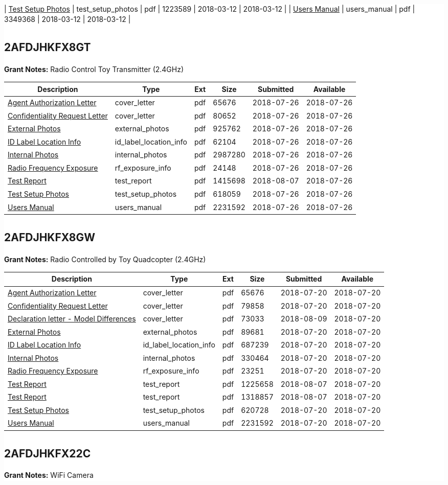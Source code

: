 | [Test Setup Photos](2AFDJHKFX22T/68ec583a2fc290bc1f4ded666a16450a/3775613.pdf) | test_setup_photos | pdf | 1223589 | 2018-03-12 | 2018-03-12 |
| [Users Manual](2AFDJHKFX22T/68ec583a2fc290bc1f4ded666a16450a/3775595.pdf) | users_manual | pdf | 3349368 | 2018-03-12 | 2018-03-12 |
## 2AFDJHKFX8GT
**Grant Notes:** Radio Control Toy Transmitter (2.4GHz)

| Description | Type | Ext | Size | Submitted | Available |
| ----------- | ---- | --- | ---- | --------- | --------- |
| [Agent Authorization Letter](2AFDJHKFX8GT/34c4590285421d5a7cef14032bf26881/3939381.pdf) | cover_letter | pdf | 65676 | 2018-07-26 | 2018-07-26 |
| [Confidentiality Request Letter](2AFDJHKFX8GT/34c4590285421d5a7cef14032bf26881/3939382.pdf) | cover_letter | pdf | 80652 | 2018-07-26 | 2018-07-26 |
| [External Photos](2AFDJHKFX8GT/34c4590285421d5a7cef14032bf26881/3939377.pdf) | external_photos | pdf | 925762 | 2018-07-26 | 2018-07-26 |
| [ID Label Location Info](2AFDJHKFX8GT/34c4590285421d5a7cef14032bf26881/3939376.pdf) | id_label_location_info | pdf | 62104 | 2018-07-26 | 2018-07-26 |
| [Internal Photos](2AFDJHKFX8GT/34c4590285421d5a7cef14032bf26881/3939378.pdf) | internal_photos | pdf | 2987280 | 2018-07-26 | 2018-07-26 |
| [Radio Frequency Exposure](2AFDJHKFX8GT/34c4590285421d5a7cef14032bf26881/3939375.pdf) | rf_exposure_info | pdf | 24148 | 2018-07-26 | 2018-07-26 |
| [Test Report](2AFDJHKFX8GT/34c4590285421d5a7cef14032bf26881/3955384.pdf) | test_report | pdf | 1415698 | 2018-08-07 | 2018-07-26 |
| [Test Setup Photos](2AFDJHKFX8GT/34c4590285421d5a7cef14032bf26881/3939380.pdf) | test_setup_photos | pdf | 618059 | 2018-07-26 | 2018-07-26 |
| [Users Manual](2AFDJHKFX8GT/34c4590285421d5a7cef14032bf26881/3931776.pdf) | users_manual | pdf | 2231592 | 2018-07-26 | 2018-07-26 |
## 2AFDJHKFX8GW
**Grant Notes:** Radio Controlled by Toy Quadcopter (2.4GHz)

| Description | Type | Ext | Size | Submitted | Available |
| ----------- | ---- | --- | ---- | --------- | --------- |
| [Agent Authorization Letter](2AFDJHKFX8GW/1a40a999f9f3f666a9a7340f0c2c483e/3931787.pdf) | cover_letter | pdf | 65676 | 2018-07-20 | 2018-07-20 |
| [Confidentiality Request Letter](2AFDJHKFX8GW/1a40a999f9f3f666a9a7340f0c2c483e/3931788.pdf) | cover_letter | pdf | 79858 | 2018-07-20 | 2018-07-20 |
| [Declaration letter - Model Differences](2AFDJHKFX8GW/1a40a999f9f3f666a9a7340f0c2c483e/3957551.pdf) | cover_letter | pdf | 73033 | 2018-08-09 | 2018-07-20 |
| [External Photos](2AFDJHKFX8GW/1a40a999f9f3f666a9a7340f0c2c483e/3931782.pdf) | external_photos | pdf | 89681 | 2018-07-20 | 2018-07-20 |
| [ID Label Location Info](2AFDJHKFX8GW/1a40a999f9f3f666a9a7340f0c2c483e/3931781.pdf) | id_label_location_info | pdf | 687239 | 2018-07-20 | 2018-07-20 |
| [Internal Photos](2AFDJHKFX8GW/1a40a999f9f3f666a9a7340f0c2c483e/3931783.pdf) | internal_photos | pdf | 330464 | 2018-07-20 | 2018-07-20 |
| [Radio Frequency Exposure](2AFDJHKFX8GW/1a40a999f9f3f666a9a7340f0c2c483e/3931780.pdf) | rf_exposure_info | pdf | 23251 | 2018-07-20 | 2018-07-20 |
| [Test Report](2AFDJHKFX8GW/1a40a999f9f3f666a9a7340f0c2c483e/3955385.pdf) | test_report | pdf | 1225658 | 2018-08-07 | 2018-07-20 |
| [Test Report](2AFDJHKFX8GW/1a40a999f9f3f666a9a7340f0c2c483e/3955398.pdf) | test_report | pdf | 1318857 | 2018-08-07 | 2018-07-20 |
| [Test Setup Photos](2AFDJHKFX8GW/1a40a999f9f3f666a9a7340f0c2c483e/3931786.pdf) | test_setup_photos | pdf | 620728 | 2018-07-20 | 2018-07-20 |
| [Users Manual](2AFDJHKFX8GW/1a40a999f9f3f666a9a7340f0c2c483e/3931776.pdf) | users_manual | pdf | 2231592 | 2018-07-20 | 2018-07-20 |
## 2AFDJHKFX22C
**Grant Notes:** WiFi Camera
